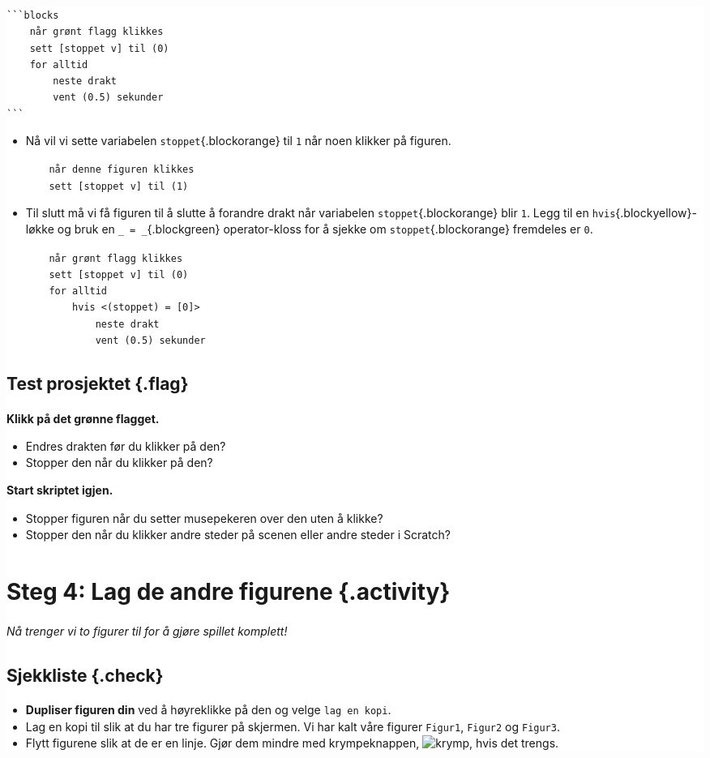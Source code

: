     ```blocks
        når grønt flagg klikkes
        sett [stoppet v] til (0)
        for alltid
            neste drakt
            vent (0.5) sekunder
    ```

+ Nå vil vi sette variabelen `stoppet`{.blockorange} til `1` når
noen klikker på figuren.

    ```blocks
        når denne figuren klikkes
        sett [stoppet v] til (1)
    ```

+ Til slutt må vi få figuren til å slutte å forandre drakt når
 variabelen `stoppet`{.blockorange} blir `1`. Legg til en
 `hvis`{.blockyellow}-løkke og bruk en `_ = _`{.blockgreen}
 operator-kloss for å sjekke om `stoppet`{.blockorange} fremdeles er
 `0`.

    ```blocks
        når grønt flagg klikkes
        sett [stoppet v] til (0)
        for alltid
            hvis <(stoppet) = [0]>  
                neste drakt
                vent (0.5) sekunder
    ```

## Test prosjektet {.flag}

__Klikk på det grønne flagget.__

+ Endres drakten før du klikker på den?
+ Stopper den når du klikker på den?

__Start skriptet igjen.__

+ Stopper figuren når du setter musepekeren over den uten å klikke?
+ Stopper den når du klikker andre steder på scenen eller andre steder
i Scratch?

# Steg 4: Lag de andre figurene {.activity}

*Nå trenger vi to figurer til for å gjøre spillet komplett!*

## Sjekkliste {.check}

+ __Dupliser figuren din__ ved å høyreklikke på den og velge `lag en
kopi`.
+ Lag en kopi til slik at du har tre figurer på skjermen. Vi
har kalt våre figurer `Figur1`, `Figur2` og `Figur3`.
+ Flytt figurene slik at de er en linje. Gjør dem mindre med
krympeknappen, ![krymp](krymp.png), hvis det trengs.
